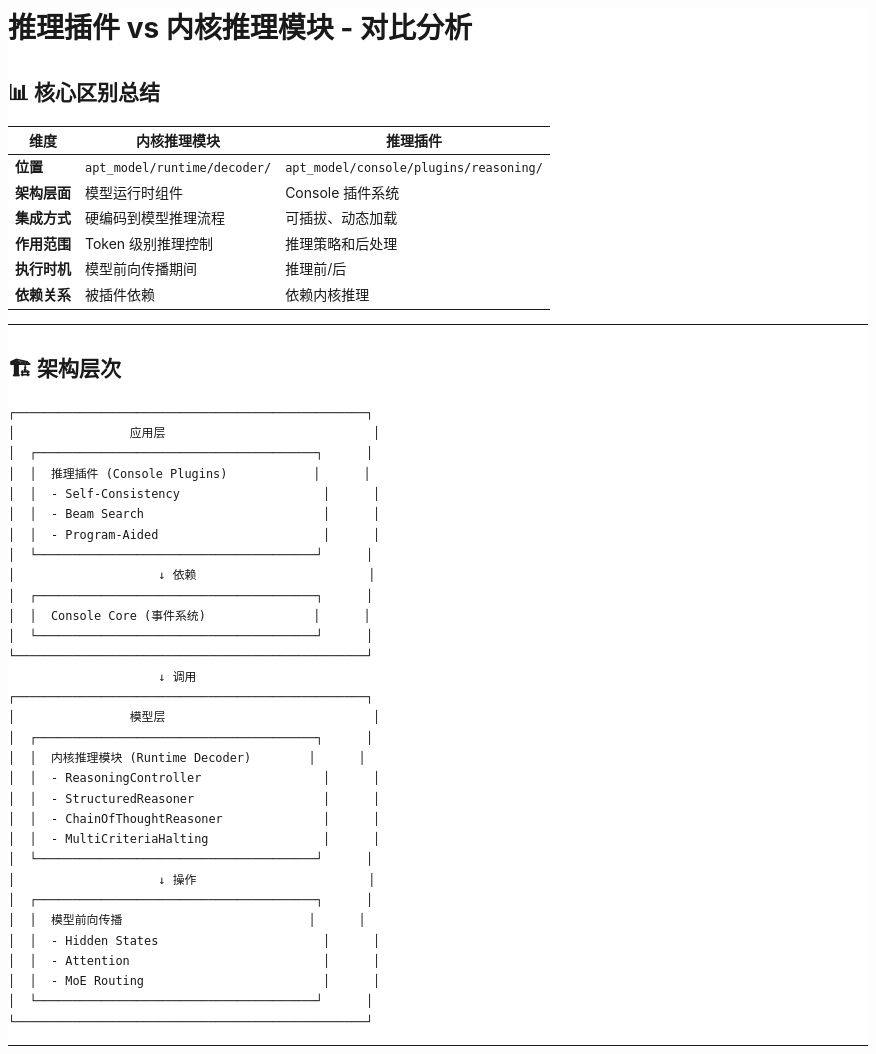 # 推理插件 vs 内核推理模块 - 对比分析

## 📊 核心区别总结

| 维度 | 内核推理模块 | 推理插件 |
|------|------------|----------|
| **位置** | `apt_model/runtime/decoder/` | `apt_model/console/plugins/reasoning/` |
| **架构层面** | 模型运行时组件 | Console 插件系统 |
| **集成方式** | 硬编码到模型推理流程 | 可插拔、动态加载 |
| **作用范围** | Token 级别推理控制 | 推理策略和后处理 |
| **执行时机** | 模型前向传播期间 | 推理前/后 |
| **依赖关系** | 被插件依赖 | 依赖内核推理 |

---

## 🏗️ 架构层次

```
┌─────────────────────────────────────────────────┐
│                应用层                             │
│  ┌───────────────────────────────────────┐      │
│  │  推理插件 (Console Plugins)            │      │
│  │  - Self-Consistency                    │      │
│  │  - Beam Search                         │      │
│  │  - Program-Aided                       │      │
│  └───────────────────────────────────────┘      │
│                    ↓ 依赖                        │
│  ┌───────────────────────────────────────┐      │
│  │  Console Core (事件系统)               │      │
│  └───────────────────────────────────────┘      │
└─────────────────────────────────────────────────┘
                     ↓ 调用
┌─────────────────────────────────────────────────┐
│                模型层                             │
│  ┌───────────────────────────────────────┐      │
│  │  内核推理模块 (Runtime Decoder)        │      │
│  │  - ReasoningController                 │      │
│  │  - StructuredReasoner                  │      │
│  │  - ChainOfThoughtReasoner              │      │
│  │  - MultiCriteriaHalting                │      │
│  └───────────────────────────────────────┘      │
│                    ↓ 操作                        │
│  ┌───────────────────────────────────────┐      │
│  │  模型前向传播                          │      │
│  │  - Hidden States                       │      │
│  │  - Attention                           │      │
│  │  - MoE Routing                         │      │
│  └───────────────────────────────────────┘      │
└─────────────────────────────────────────────────┘
```

---